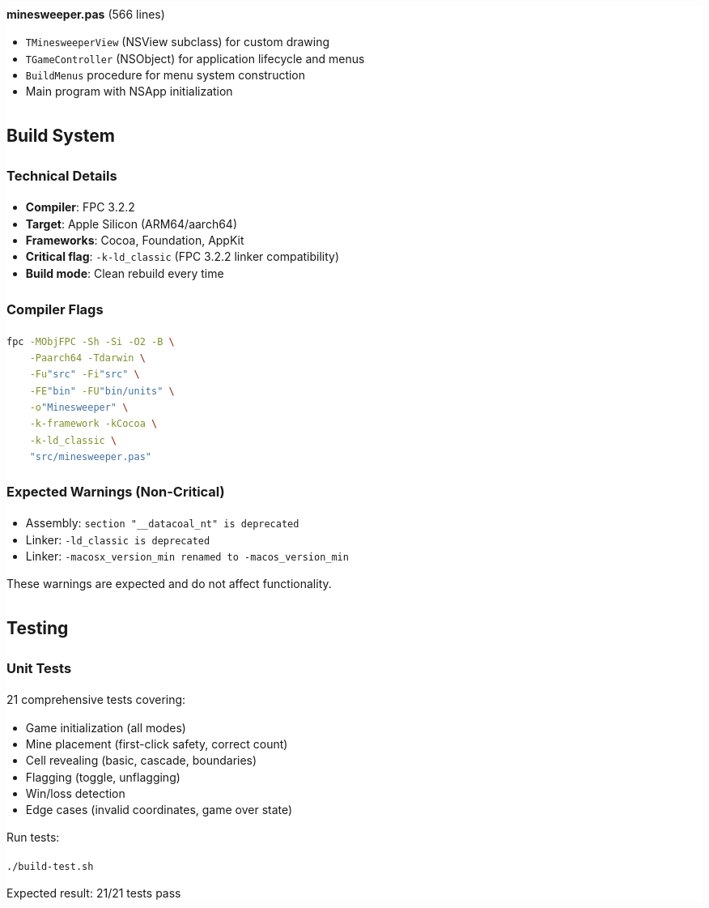 **minesweeper.pas** (566 lines)
- `TMinesweeperView` (NSView subclass) for custom drawing
- `TGameController` (NSObject) for application lifecycle and menus
- `BuildMenus` procedure for menu system construction
- Main program with NSApp initialization

## Build System

### Technical Details
- **Compiler**: FPC 3.2.2
- **Target**: Apple Silicon (ARM64/aarch64)
- **Frameworks**: Cocoa, Foundation, AppKit
- **Critical flag**: `-k-ld_classic` (FPC 3.2.2 linker compatibility)
- **Build mode**: Clean rebuild every time

### Compiler Flags
```bash
fpc -MObjFPC -Sh -Si -O2 -B \
    -Paarch64 -Tdarwin \
    -Fu"src" -Fi"src" \
    -FE"bin" -FU"bin/units" \
    -o"Minesweeper" \
    -k-framework -kCocoa \
    -k-ld_classic \
    "src/minesweeper.pas"
```

### Expected Warnings (Non-Critical)
- Assembly: `section "__datacoal_nt" is deprecated`
- Linker: `-ld_classic is deprecated`
- Linker: `-macosx_version_min renamed to -macos_version_min`

These warnings are expected and do not affect functionality.

## Testing

### Unit Tests
21 comprehensive tests covering:
- Game initialization (all modes)
- Mine placement (first-click safety, correct count)
- Cell revealing (basic, cascade, boundaries)
- Flagging (toggle, unflagging)
- Win/loss detection
- Edge cases (invalid coordinates, game over state)

Run tests:
```bash
./build-test.sh
```

Expected result: 21/21 tests pass
